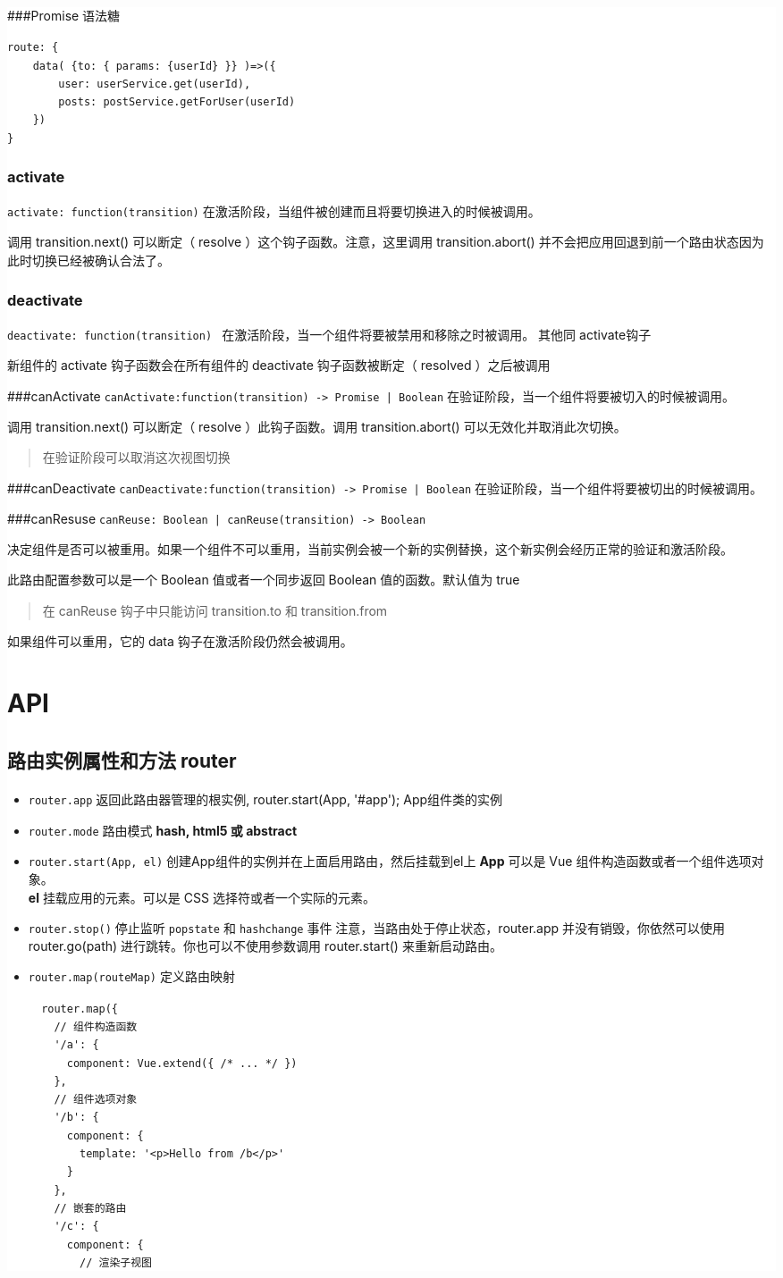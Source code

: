 ###Promise 语法糖

    route: {
        data( {to: { params: {userId} }} )=>({
            user: userService.get(userId),
            posts: postService.getForUser(userId)
        })
    }

### activate 
`activate: function(transition)`  在激活阶段，当组件被创建而且将要切换进入的时候被调用。 

调用 transition.next() 可以断定（ resolve ）这个钩子函数。注意，这里调用 transition.abort() 并不会把应用回退到前一个路由状态因为此时切换已经被确认合法了。

### deactivate
`deactivate: function(transition) ` 在激活阶段，当一个组件将要被禁用和移除之时被调用。 其他同 activate钩子

新组件的 activate 钩子函数会在所有组件的 deactivate 钩子函数被断定（ resolved ）之后被调用

###canActivate 
`canActivate:function(transition) -> Promise | Boolean` 在验证阶段，当一个组件将要被切入的时候被调用。

调用 transition.next() 可以断定（ resolve ）此钩子函数。调用 transition.abort() 可以无效化并取消此次切换。

> 在验证阶段可以取消这次视图切换

###canDeactivate 
`canDeactivate:function(transition) -> Promise | Boolean` 在验证阶段，当一个组件将要被切出的时候被调用。

###canResuse
`canReuse: Boolean | canReuse(transition) -> Boolean`

决定组件是否可以被重用。如果一个组件不可以重用，当前实例会被一个新的实例替换，这个新实例会经历正常的验证和激活阶段。

此路由配置参数可以是一个 Boolean 值或者一个同步返回 Boolean 值的函数。默认值为 true

>在 canReuse 钩子中只能访问 transition.to 和 transition.from

如果组件可以重用，它的 data 钩子在激活阶段仍然会被调用。

API
=========================
路由实例属性和方法 router
------------------
+ `router.app`  返回此路由器管理的根实例, router.start(App, '#app'); App组件类的实例
+ `router.mode` 路由模式 **hash, html5 或 abstract**
+ `router.start(App, el)` 创建App组件的实例并在上面启用路由，然后挂载到el上
    **App** 可以是 Vue 组件构造函数或者一个组件选项对象。  
    **el** 挂载应用的元素。可以是 CSS 选择符或者一个实际的元素。
+ `router.stop()` 停止监听 `popstate` 和 `hashchange` 事件
    注意，当路由处于停止状态，router.app 并没有销毁，你依然可以使用 router.go(path) 进行跳转。你也可以不使用参数调用 router.start() 来重新启动路由。

+ `router.map(routeMap)` 定义路由映射
    
        router.map({
          // 组件构造函数
          '/a': {
            component: Vue.extend({ /* ... */ })
          },
          // 组件选项对象
          '/b': {
            component: {
              template: '<p>Hello from /b</p>'
            }
          },
          // 嵌套的路由
          '/c': {
            component: {
              // 渲染子视图